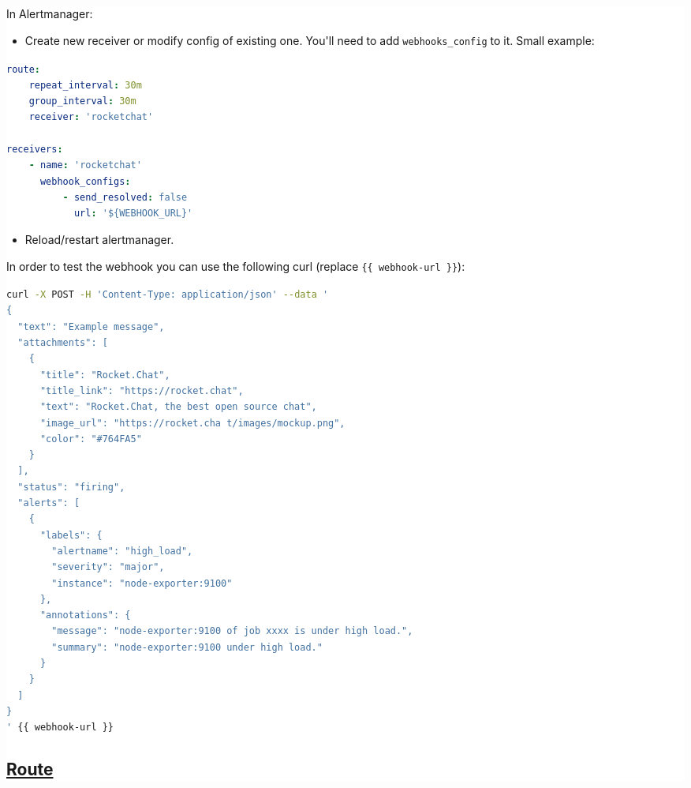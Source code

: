 In Alertmanager:

* Create new receiver or modify config of existing one. You'll need to add
`webhooks_config` to it. Small example:

```yaml
route:
    repeat_interval: 30m
    group_interval: 30m
    receiver: 'rocketchat'

receivers:
    - name: 'rocketchat'
      webhook_configs:
          - send_resolved: false
            url: '${WEBHOOK_URL}'
```

* Reload/restart alertmanager.

In order to test the webhook you can use the following curl (replace
`{{ webhook-url }}`):

```bash
curl -X POST -H 'Content-Type: application/json' --data '
{
  "text": "Example message",
  "attachments": [
    {
      "title": "Rocket.Chat",
      "title_link": "https://rocket.chat",
      "text": "Rocket.Chat, the best open source chat",
      "image_url": "https://rocket.cha t/images/mockup.png",
      "color": "#764FA5"
    }
  ],
  "status": "firing",
  "alerts": [
    {
      "labels": {
        "alertname": "high_load",
        "severity": "major",
        "instance": "node-exporter:9100"
      },
      "annotations": {
        "message": "node-exporter:9100 of job xxxx is under high load.",
        "summary": "node-exporter:9100 under high load."
      }
    }
  ]
}
' {{ webhook-url }}
```

## [Route](https://prometheus.io/docs/alerting/configuration/#route)
